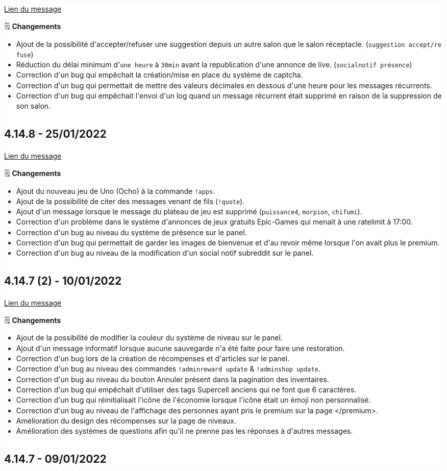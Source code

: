 [Lien du message](discord:/channels/422112414964908042/599942732559024138/937512009258373170)

🗒️ **Changements**

- Ajout de la possibilité d'accepter/refuser une suggestion depuis un autre salon que le salon réceptacle. (`suggestion accept/refuse`)
- Réduction du délai minimum d'`une heure` à `30min` avant la republication d'une annonce de live. (`socialnotif présence`)
- Correction d'un bug qui empêchait la création/mise en place du système de captcha.
- Correction d'un bug qui permettait de mettre des valeurs décimales en dessous d'une heure pour les messages récurrents.
- Correction d'un bug qui empêchait l'envoi d'un log quand un message récurrent était supprimé en raison de la suppression de son salon.

## 4.14.8 - 25/01/2022

[Lien du message](discord:/channels/422112414964908042/599942732559024138/935318155360866374)

🗒️ **Changements**

- Ajout du nouveau jeu de Uno (Ocho) à la commande `!apps`.
- Ajout de la possibilité de citer des messages venant de fils (`!quote`).
- Ajout d'un message lorsque le message du plateau de jeu est supprimé (`puissance4`, `morpion`, `chifumi`).
- Correction d'un problème dans le système d'annonces de jeux gratuits Epic-Games qui menait à une ratelimit à 17:00.
- Correction d'un bug au niveau du système de présence sur le panel.
- Correction d'un bug qui permettait de garder les images de bienvenue et d'au revoir même lorsque l'on avait plus le premium.
- Correction d'un bug au niveau de la modification d'un social notif subreddit sur le panel.

## 4.14.7 (2) - 10/01/2022

[Lien du message](discord:/channels/422112414964908042/599942732559024138/930233341070934056)

🗒️ **Changements**

- Ajout de la possibilité de modifier la couleur du système de niveau sur le panel.
- Ajout d'un message informatif lorsque aucune sauvegarde n'a été faite pour faire une restoration.
- Correction d'un bug lors de la création de récompenses et d'articles sur le panel.
- Correction d'un bug au niveau des commandes `!adminreward update` & `!adminshop update`.
- Correction d'un bug au niveau du bouton Annuler présent dans la pagination des inventaires.
- Correction d'un bug qui empêchait d'utiliser des tags Supercell anciens qui ne font que 6 caractères.
- Correction d'un bug qui réinitialisait l'icône de l'économie lorsque l'icône était un émoji non personnalisé.
- Correction d'un bug au niveau de l'affichage des personnes ayant pris le premium sur la page \</premium>.
- Amélioration du design des récompenses sur la page de niveaux.
- Amélioration des systèmes de questions afin qu'il ne prenne pas les réponses à d'autres messages.

## 4.14.7 - 09/01/2022
